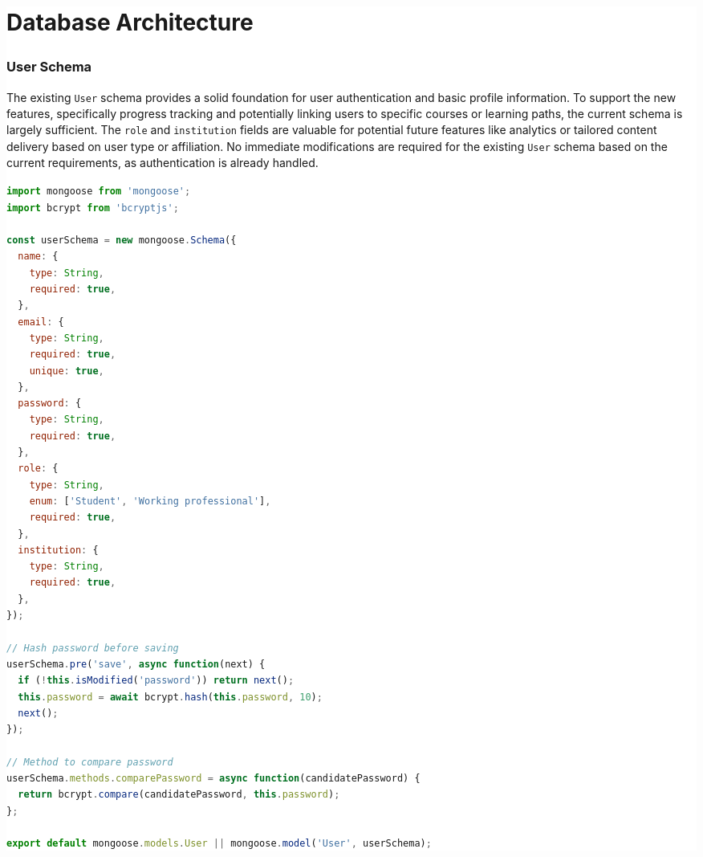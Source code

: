 # Database Architecture 
### User Schema

The existing `User` schema provides a solid foundation for user authentication and basic profile information. To support the new features, specifically progress tracking and potentially linking users to specific courses or learning paths, the current schema is largely sufficient. The `role` and `institution` fields are valuable for potential future features like analytics or tailored content delivery based on user type or affiliation. No immediate modifications are required for the existing `User` schema based on the current requirements, as authentication is already handled.

```javascript
import mongoose from 'mongoose';
import bcrypt from 'bcryptjs';

const userSchema = new mongoose.Schema({
  name: {
    type: String,
    required: true,
  },
  email: {
    type: String,
    required: true,
    unique: true,
  },
  password: {
    type: String,
    required: true,
  },
  role: {
    type: String,
    enum: ['Student', 'Working professional'],
    required: true,
  },
  institution: {
    type: String,
    required: true,
  },
});

// Hash password before saving 
userSchema.pre('save', async function(next) {
  if (!this.isModified('password')) return next();
  this.password = await bcrypt.hash(this.password, 10);
  next();
});

// Method to compare password
userSchema.methods.comparePassword = async function(candidatePassword) {
  return bcrypt.compare(candidatePassword, this.password);
};

export default mongoose.models.User || mongoose.model('User', userSchema); 
```
